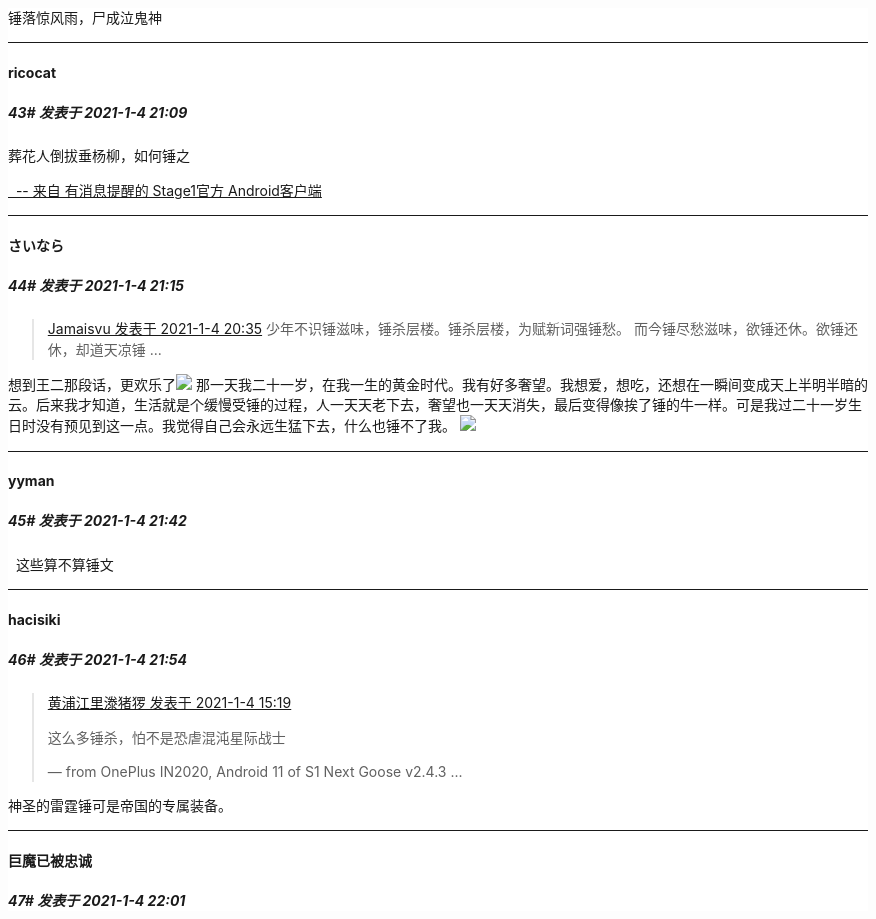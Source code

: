 
锤落惊风雨，尸成泣鬼神


-----

####  ricocat  
##### 43#       发表于 2021-1-4 21:09


葬花人倒拔垂杨柳，如何锤之

[  -- 来自 有消息提醒的 Stage1官方 Android客户端](https://www.coolapk.com/apk/140634)


-----

####  さいなら  
##### 44#       发表于 2021-1-4 21:15


<blockquote><a href="httphttps://bbs.saraba1st.com/2b/forum.php?mod=redirect&amp;goto=findpost&amp;pid=49938035&amp;ptid=1981147" target="_blank">Jamaisvu 发表于 2021-1-4 20:35</a>
少年不识锤滋味，锤杀层楼。锤杀层楼，为赋新词强锤愁。 而今锤尽愁滋味，欲锤还休。欲锤还休，却道天凉锤 ...</blockquote>
想到王二那段话，更欢乐了<img src="https://static.saraba1st.com/image/smiley/face2017/066.png" referrerpolicy="no-referrer">
那一天我二十一岁，在我一生的黄金时代。我有好多奢望。我想爱，想吃，还想在一瞬间变成天上半明半暗的云。后来我才知道，生活就是个缓慢受锤的过程，人一天天老下去，奢望也一天天消失，最后变得像挨了锤的牛一样。可是我过二十一岁生日时没有预见到这一点。我觉得自己会永远生猛下去，什么也锤不了我。

<img src="https://static.saraba1st.com/image/smiley/face2017/135.png" referrerpolicy="no-referrer">


-----

####  yyman  
##### 45#       发表于 2021-1-4 21:42


  这些算不算锤文


-----

####  hacisiki  
##### 46#       发表于 2021-1-4 21:54


<blockquote><a href="httphttps://bbs.saraba1st.com/2b/forum.php?mod=redirect&amp;goto=findpost&amp;pid=49934774&amp;ptid=1981147" target="_blank">黄浦江里漛猪猡 发表于 2021-1-4 15:19</a>

这么多锤杀，怕不是恐虐混沌星际战士


— from OnePlus IN2020, Android 11 of S1 Next Goose v2.4.3 ...</blockquote>
神圣的雷霆锤可是帝国的专属装备。


-----

####  巨魔已被忠诚  
##### 47#       发表于 2021-1-4 22:01

